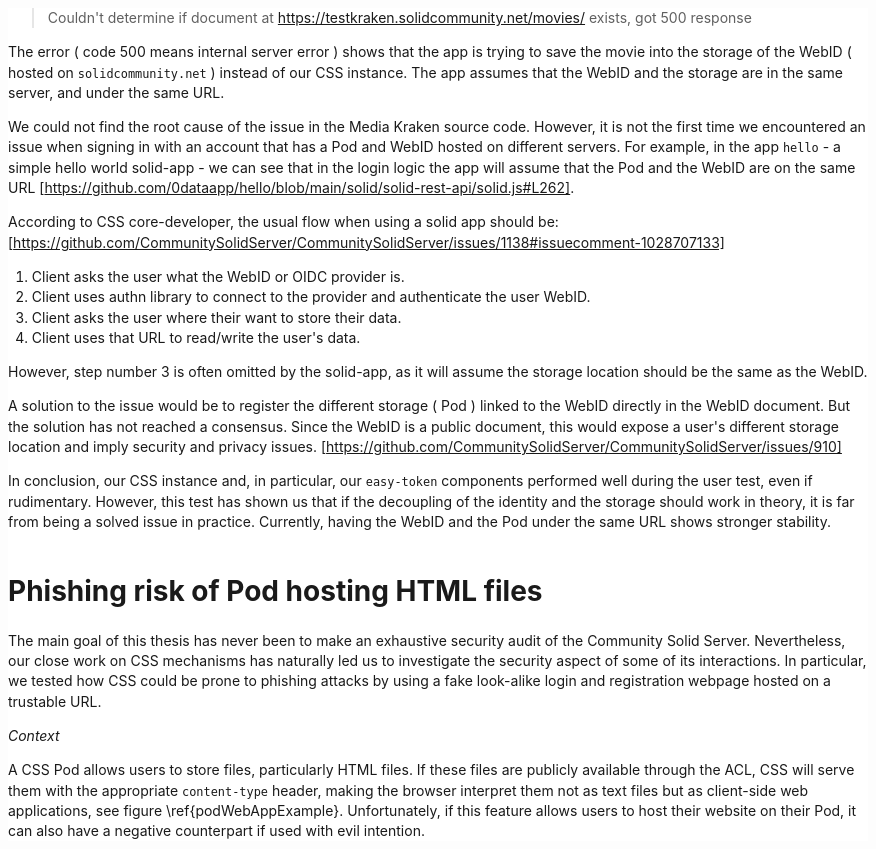  > Couldn't determine if document at https://testkraken.solidcommunity.net/movies/ exists, got 500 response

The error ( code 500 means internal server error ) shows that the app is trying to save the movie into the storage of the WebID ( hosted on `solidcommunity.net` ) instead of our CSS instance. The app assumes that the WebID and the storage are in the same server, and under the same URL.

We could not find the root cause of the issue in the Media Kraken source code. However, it is not the first time we encountered an issue when signing in with an account that has a Pod and WebID hosted on different servers. For example, in the app `hello` - a simple hello world solid-app - we can see that in the login logic the app will assume that the Pod and the WebID are on the same URL [https://github.com/0dataapp/hello/blob/main/solid/solid-rest-api/solid.js#L262].

According to CSS core-developer, the usual flow when using a solid app should be: [https://github.com/CommunitySolidServer/CommunitySolidServer/issues/1138#issuecomment-1028707133]

   1. Client asks the user what the WebID or OIDC provider is.
   1. Client uses authn library to connect to the provider and authenticate the user WebID.
   1. Client asks the user where their want to store their data.
   1. Client uses that URL to read/write the user's data.

However, step number 3 is often omitted by the solid-app, as it will assume the storage location should be the same as the WebID.

A solution to the issue would be to register the different storage ( Pod ) linked to the WebID directly in the WebID document. But the solution has not reached a consensus. Since the WebID is a public document, this would expose a user's different storage location and imply security and privacy issues. [https://github.com/CommunitySolidServer/CommunitySolidServer/issues/910]

In conclusion, our CSS instance and, in particular, our `easy-token` components performed well during the user test, even if rudimentary. However, this test has shown us that if the decoupling of the identity and the storage should work in theory, it is far from being a solved issue in practice. Currently, having the WebID and the Pod under the same URL shows stronger stability. 









# Phishing risk of Pod hosting HTML files

The main goal of this thesis has never been to make an exhaustive security audit of the Community Solid Server. Nevertheless, our close work on CSS mechanisms has naturally led us to investigate the security aspect of some of its interactions. In particular, we tested how CSS could be prone to phishing attacks by using a fake look-alike login and registration webpage hosted on a trustable URL.

*Context*

A CSS Pod allows users to store files, particularly HTML files. If these files are publicly available through the ACL, CSS will serve them with the appropriate `content-type` header, making the browser interpret them not as text files but as client-side web applications, see figure \ref{podWebAppExample}. Unfortunately, if this feature allows users to host their website on their Pod, it can also have a negative counterpart if used with evil intention.




[^web30bd]: https://eu.usatoday.com/story/tech/news/2019/03/12/world-wide-web-turns-30-berners-lee-contract-thoughts-internet/3137726002/ 
[^vox-www]: https://www.vox.com/2019/3/12/18260709/30th-anniversary-world-wide-web-google-doodle-history
[^w3-web-proposal]: https://www.w3.org/History/1989/proposal.html
[^centralised-web-article]: https://www.cairn.info/article.php?ID_ARTICLE=COMLA_188_0061#
[^solid-wikip]: https://en.wikipedia.org/wiki/Solid_(web_decentralization_project)
[^solid-spec-protocol]: https://solid.github.io/specification/protocol
[^guardian-dweb]: https://www.theguardian.com/technology/2018/sep/08/decentralisation-next-big-step-for-the-world-wide-web-dweb-data-internet-censorship-brewster-kahle
[^css-release]: https://github.com/solid/community-server/releases
[^css-readme]: https://github.com/solid/community-server/
[^okd.io]: https://okd.io/about/
[^cern-paas-doc]: https://paas.docs.cern.ch/]
[^cern-wiki]: https://en.wikipedia.org/wiki/CERN
[^wiki-paas]: https://en.wikipedia.org/wiki/Platform_as_a_service
[^indico-jan]:   TODO
[^indico-lukas]: TODO
[^solid-auth-lib]: TODO
[^solid-client-lib]: TODO
[^cernStorageType]: https://clouddocs.web.cern.ch/file_shares/share_types.html
[^homographAttack]: https://www.researchgate.net/publication/220420915_The_Homograph_Attack
[^unicodeSec]: https://unicode.org/reports/tr36/tr36-8.html#visual_spoofing
[^banlistNss]: https://github.com/marteinn/The-Big-Username-Blocklist/blob/main/list_raw.txt
[^contentTypeIssue]:  https://github.com/CommunitySolidServer/CommunitySolidServer/issues/1226
[^iso25000.com]: https://iso25000.com/index.php/en/iso-25000-standards/iso-25010
[^coreDevs]: https://github.com/solid/community-server#-license